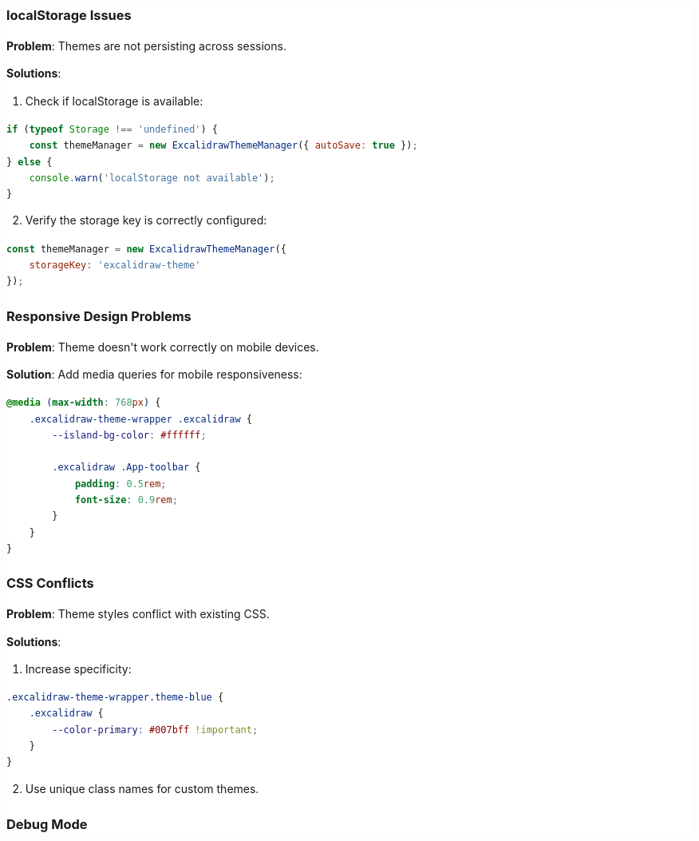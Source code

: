 ### localStorage Issues

**Problem**: Themes are not persisting across sessions.

**Solutions**:
1. Check if localStorage is available:
```javascript
if (typeof Storage !== 'undefined') {
    const themeManager = new ExcalidrawThemeManager({ autoSave: true });
} else {
    console.warn('localStorage not available');
}
```

2. Verify the storage key is correctly configured:
```javascript
const themeManager = new ExcalidrawThemeManager({
    storageKey: 'excalidraw-theme'
});
```

### Responsive Design Problems

**Problem**: Theme doesn't work correctly on mobile devices.

**Solution**: Add media queries for mobile responsiveness:
```scss
@media (max-width: 768px) {
    .excalidraw-theme-wrapper .excalidraw {
        --island-bg-color: #ffffff;
        
        .excalidraw .App-toolbar {
            padding: 0.5rem;
            font-size: 0.9rem;
        }
    }
}
```

### CSS Conflicts

**Problem**: Theme styles conflict with existing CSS.

**Solutions**:
1. Increase specificity:
```scss
.excalidraw-theme-wrapper.theme-blue {
    .excalidraw {
        --color-primary: #007bff !important;
    }
}
```

2. Use unique class names for custom themes.

### Debug Mode

